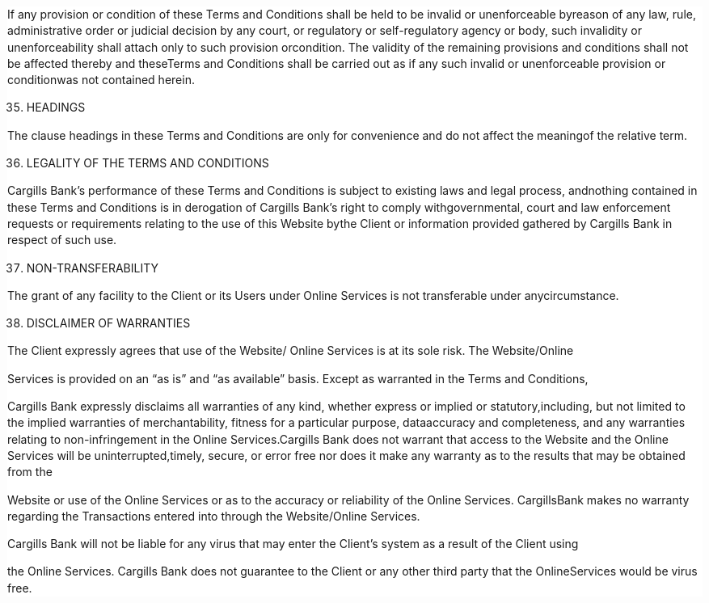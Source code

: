 

If any provision or condition of these Terms and Conditions shall be held to be invalid or unenforceable byreason of any law, rule, administrative order or judicial decision by any court, or regulatory or self-regulatory agency or body, such invalidity or unenforceability shall attach only to such provision orcondition. The validity of the remaining provisions and conditions shall not be affected thereby and theseTerms and Conditions shall be carried out as if any such invalid or unenforceable provision or conditionwas not contained herein.



35. HEADINGS



The clause headings in these Terms and Conditions are only for convenience and do not affect the meaningof the relative term.



36. LEGALITY OF THE TERMS AND CONDITIONS



Cargills Bank’s performance of these Terms and Conditions is subject to existing laws and legal process, andnothing contained in these Terms and Conditions is in derogation of Cargills Bank’s right to comply withgovernmental, court and law enforcement requests or requirements relating to the use of this Website bythe Client or information provided gathered by Cargills Bank in respect of such use.



37. NON-TRANSFERABILITY



The grant of any facility to the Client or its Users under Online Services is not transferable under anycircumstance.



38. DISCLAIMER OF WARRANTIES



The Client expressly agrees that use of the Website/ Online Services is at its sole risk. The Website/Online

Services is provided on an “as is” and “as available” basis. Except as warranted in the Terms and Conditions,

Cargills Bank expressly disclaims all warranties of any kind, whether express or implied or statutory,including, but not limited to the implied warranties of merchantability, fitness for a particular purpose, dataaccuracy and completeness, and any warranties relating to non-infringement in the Online Services.Cargills Bank does not warrant that access to the Website and the Online Services will be uninterrupted,timely, secure, or error free nor does it make any warranty as to the results that may be obtained from the

Website or use of the Online Services or as to the accuracy or reliability of the Online Services. CargillsBank makes no warranty regarding the Transactions entered into through the Website/Online Services.

Cargills Bank will not be liable for any virus that may enter the Client’s system as a result of the Client using

the Online Services. Cargills Bank does not guarantee to the Client or any other third party that the OnlineServices would be virus free.

